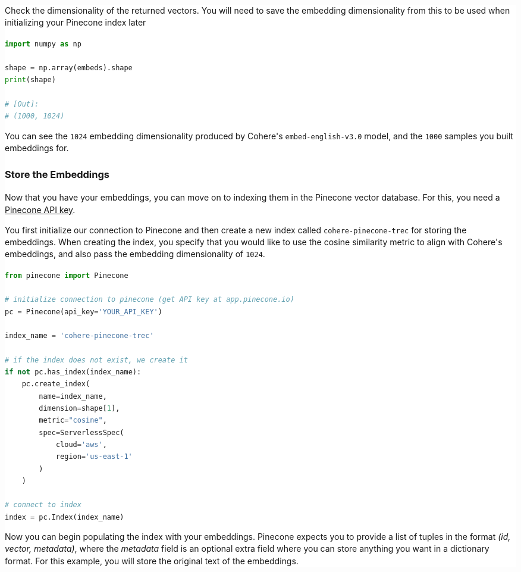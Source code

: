 Check the dimensionality of the returned vectors. You will need to save the embedding dimensionality from this to be used when initializing your Pinecone index later

```Python Python
import numpy as np

shape = np.array(embeds).shape
print(shape)

# [Out]:
# (1000, 1024)
```

You can see the `1024` embedding dimensionality produced by Cohere's `embed-english-v3.0` model, and the `1000` samples you built embeddings for.

### Store the Embeddings

Now that you have your embeddings, you can move on to indexing them in the Pinecone vector database. For this, you need a [Pinecone API key](/guides/projects/manage-api-keys).

You first initialize our connection to Pinecone and then create a new index called `cohere-pinecone-trec` for storing the embeddings. When creating the index, you specify that you would like to use the cosine similarity metric to align with Cohere's embeddings, and also pass the embedding dimensionality of `1024`.

```Python Python
from pinecone import Pinecone

# initialize connection to pinecone (get API key at app.pinecone.io)
pc = Pinecone(api_key='YOUR_API_KEY')

index_name = 'cohere-pinecone-trec'

# if the index does not exist, we create it
if not pc.has_index(index_name):
    pc.create_index(
        name=index_name,
        dimension=shape[1],
        metric="cosine",
        spec=ServerlessSpec(
            cloud='aws', 
            region='us-east-1'
        ) 
    )

# connect to index
index = pc.Index(index_name)
```

Now you can begin populating the index with your embeddings. Pinecone expects you to provide a list of tuples in the format *(id, vector, metadata)*, where the *metadata* field is an optional extra field where you can store anything you want in a dictionary format. For this example, you will store the original text of the embeddings.
